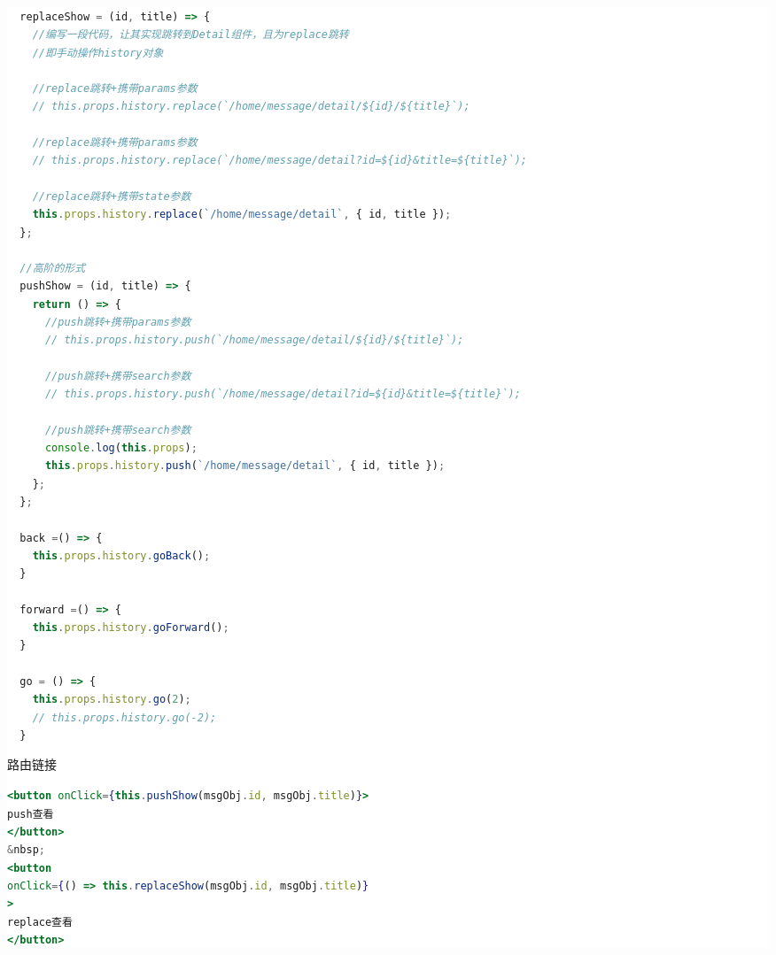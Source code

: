 

```jsx
  replaceShow = (id, title) => {
    //编写一段代码，让其实现跳转到Detail组件，且为replace跳转
    //即手动操作history对象

    //replace跳转+携带params参数
    // this.props.history.replace(`/home/message/detail/${id}/${title}`);

    //replace跳转+携带params参数
    // this.props.history.replace(`/home/message/detail?id=${id}&title=${title}`);

    //replace跳转+携带state参数
    this.props.history.replace(`/home/message/detail`, { id, title });
  };

  //高阶的形式
  pushShow = (id, title) => {
    return () => {
      //push跳转+携带params参数
      // this.props.history.push(`/home/message/detail/${id}/${title}`);

      //push跳转+携带search参数
      // this.props.history.push(`/home/message/detail?id=${id}&title=${title}`);

      //push跳转+携带search参数
      console.log(this.props);
      this.props.history.push(`/home/message/detail`, { id, title });
    };
  };

  back =() => {
    this.props.history.goBack();
  }

  forward =() => {
    this.props.history.goForward();
  }

  go = () => {
    this.props.history.go(2);
    // this.props.history.go(-2);
  }

```

路由链接

```jsx
<button onClick={this.pushShow(msgObj.id, msgObj.title)}>
push查看
</button>
&nbsp;
<button
onClick={() => this.replaceShow(msgObj.id, msgObj.title)}
>
replace查看
</button>
```
